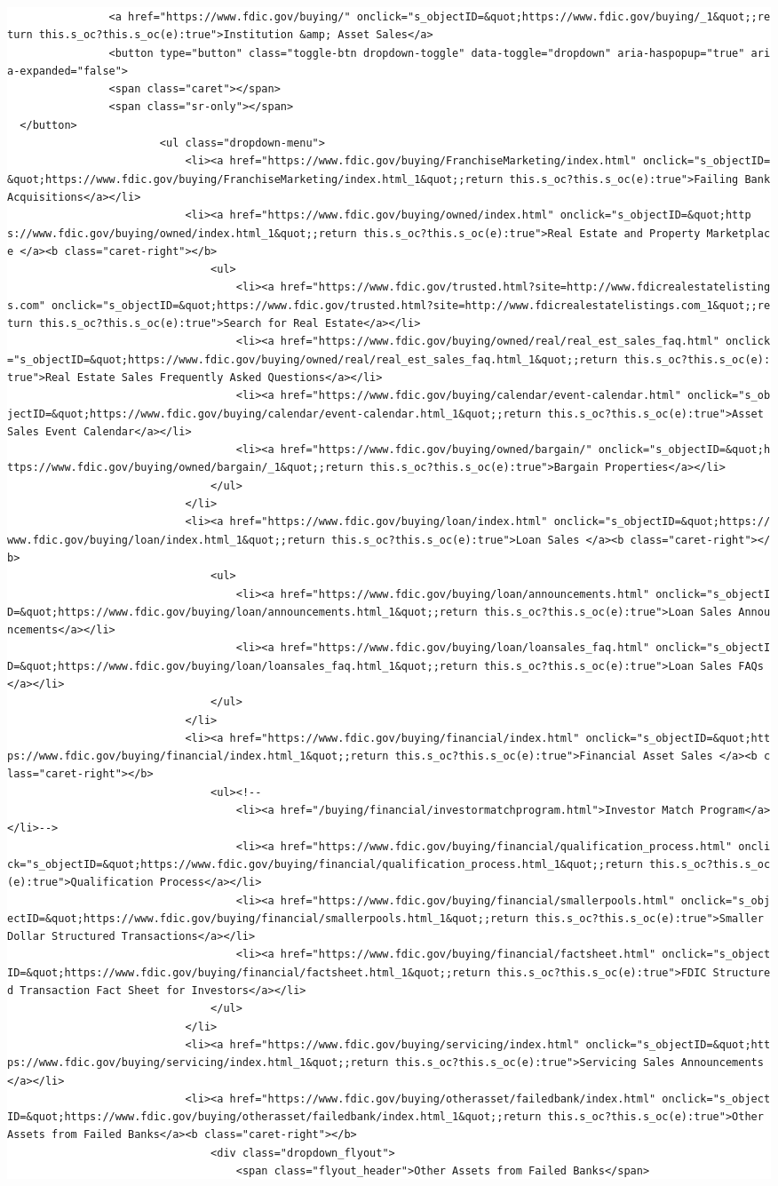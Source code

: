                 	<a href="https://www.fdic.gov/buying/" onclick="s_objectID=&quot;https://www.fdic.gov/buying/_1&quot;;return this.s_oc?this.s_oc(e):true">Institution &amp; Asset Sales</a>
                    <button type="button" class="toggle-btn dropdown-toggle" data-toggle="dropdown" aria-haspopup="true" aria-expanded="false">
                    <span class="caret"></span>
                    <span class="sr-only"></span>
      </button> 
                            <ul class="dropdown-menu">
                                <li><a href="https://www.fdic.gov/buying/FranchiseMarketing/index.html" onclick="s_objectID=&quot;https://www.fdic.gov/buying/FranchiseMarketing/index.html_1&quot;;return this.s_oc?this.s_oc(e):true">Failing Bank Acquisitions</a></li>
                                <li><a href="https://www.fdic.gov/buying/owned/index.html" onclick="s_objectID=&quot;https://www.fdic.gov/buying/owned/index.html_1&quot;;return this.s_oc?this.s_oc(e):true">Real Estate and Property Marketplace </a><b class="caret-right"></b>
                                	<ul>
                                    	<li><a href="https://www.fdic.gov/trusted.html?site=http://www.fdicrealestatelistings.com" onclick="s_objectID=&quot;https://www.fdic.gov/trusted.html?site=http://www.fdicrealestatelistings.com_1&quot;;return this.s_oc?this.s_oc(e):true">Search for Real Estate</a></li>
                                        <li><a href="https://www.fdic.gov/buying/owned/real/real_est_sales_faq.html" onclick="s_objectID=&quot;https://www.fdic.gov/buying/owned/real/real_est_sales_faq.html_1&quot;;return this.s_oc?this.s_oc(e):true">Real Estate Sales Frequently Asked Questions</a></li>
                                        <li><a href="https://www.fdic.gov/buying/calendar/event-calendar.html" onclick="s_objectID=&quot;https://www.fdic.gov/buying/calendar/event-calendar.html_1&quot;;return this.s_oc?this.s_oc(e):true">Asset Sales Event Calendar</a></li>
                                        <li><a href="https://www.fdic.gov/buying/owned/bargain/" onclick="s_objectID=&quot;https://www.fdic.gov/buying/owned/bargain/_1&quot;;return this.s_oc?this.s_oc(e):true">Bargain Properties</a></li>
                                 	</ul>
                                </li>
                                <li><a href="https://www.fdic.gov/buying/loan/index.html" onclick="s_objectID=&quot;https://www.fdic.gov/buying/loan/index.html_1&quot;;return this.s_oc?this.s_oc(e):true">Loan Sales </a><b class="caret-right"></b>
                                	<ul>
                                    	<li><a href="https://www.fdic.gov/buying/loan/announcements.html" onclick="s_objectID=&quot;https://www.fdic.gov/buying/loan/announcements.html_1&quot;;return this.s_oc?this.s_oc(e):true">Loan Sales Announcements</a></li>
    									<li><a href="https://www.fdic.gov/buying/loan/loansales_faq.html" onclick="s_objectID=&quot;https://www.fdic.gov/buying/loan/loansales_faq.html_1&quot;;return this.s_oc?this.s_oc(e):true">Loan Sales FAQs</a></li>
                                    </ul>
                                </li>
                                <li><a href="https://www.fdic.gov/buying/financial/index.html" onclick="s_objectID=&quot;https://www.fdic.gov/buying/financial/index.html_1&quot;;return this.s_oc?this.s_oc(e):true">Financial Asset Sales </a><b class="caret-right"></b>
                                	<ul><!--
                                    	<li><a href="/buying/financial/investormatchprogram.html">Investor Match Program</a></li>-->
                                        <li><a href="https://www.fdic.gov/buying/financial/qualification_process.html" onclick="s_objectID=&quot;https://www.fdic.gov/buying/financial/qualification_process.html_1&quot;;return this.s_oc?this.s_oc(e):true">Qualification Process</a></li>
                                        <li><a href="https://www.fdic.gov/buying/financial/smallerpools.html" onclick="s_objectID=&quot;https://www.fdic.gov/buying/financial/smallerpools.html_1&quot;;return this.s_oc?this.s_oc(e):true">Smaller Dollar Structured Transactions</a></li>
                                        <li><a href="https://www.fdic.gov/buying/financial/factsheet.html" onclick="s_objectID=&quot;https://www.fdic.gov/buying/financial/factsheet.html_1&quot;;return this.s_oc?this.s_oc(e):true">FDIC Structured Transaction Fact Sheet for Investors</a></li>
                                    </ul>
                                </li>
                                <li><a href="https://www.fdic.gov/buying/servicing/index.html" onclick="s_objectID=&quot;https://www.fdic.gov/buying/servicing/index.html_1&quot;;return this.s_oc?this.s_oc(e):true">Servicing Sales Announcements</a></li>
                                <li><a href="https://www.fdic.gov/buying/otherasset/failedbank/index.html" onclick="s_objectID=&quot;https://www.fdic.gov/buying/otherasset/failedbank/index.html_1&quot;;return this.s_oc?this.s_oc(e):true">Other Assets from Failed Banks</a><b class="caret-right"></b>
                                	<div class="dropdown_flyout">
                                    	<span class="flyout_header">Other Assets from Failed Banks</span>